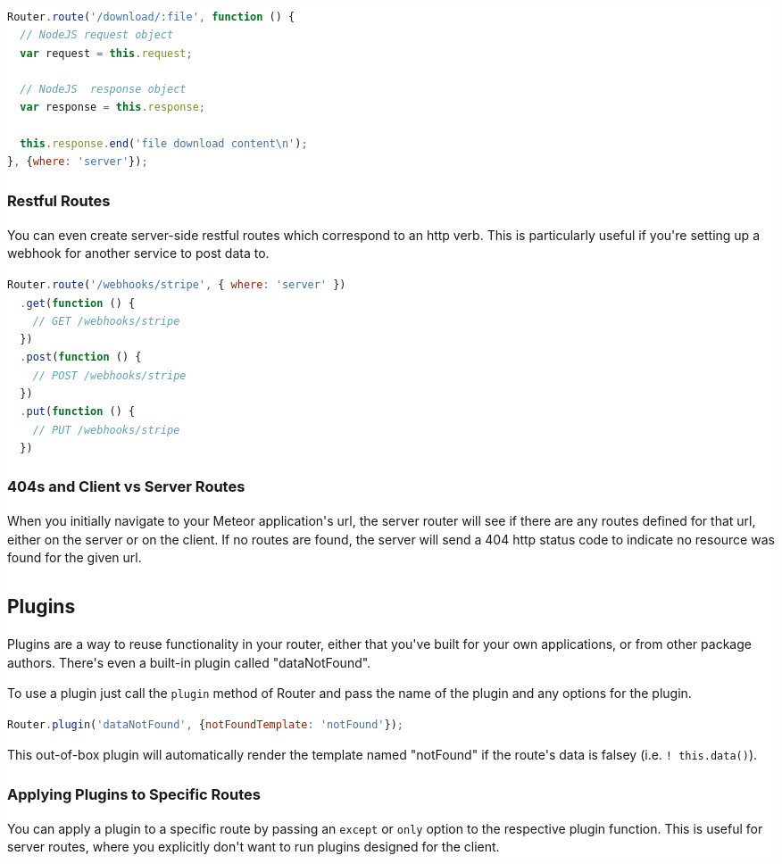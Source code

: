 ```javascript
Router.route('/download/:file', function () {
  // NodeJS request object
  var request = this.request;

  // NodeJS  response object
  var response = this.response;

  this.response.end('file download content\n');
}, {where: 'server'});
```

### Restful Routes
You can even create server-side restful routes which correspond to an http verb.
This is particularly useful if you're setting up a webhook for another service
to post data to.

```javascript
Router.route('/webhooks/stripe', { where: 'server' })
  .get(function () {
    // GET /webhooks/stripe
  })
  .post(function () {
    // POST /webhooks/stripe
  })
  .put(function () {
    // PUT /webhooks/stripe
  })
```

### 404s and Client vs Server Routes
When you initially navigate to your Meteor application's url, the server router
will see if there are any routes defined for that url, either on the server or
on the client. If no routes are found, the server will send a 404 http status
code to indicate no resource was found for the given url.


## Plugins
Plugins are a way to reuse functionality in your router, either that you've
built for your own applications, or from other package authors. There's even a
built-in plugin called "dataNotFound".

To use a plugin just call the `plugin` method of Router and pass the name of the
plugin and any options for the plugin.

```javascript
Router.plugin('dataNotFound', {notFoundTemplate: 'notFound'});
```

This out-of-box plugin will automatically render the template named "notFound" 
if the route's data is falsey (i.e. `! this.data()`).

### Applying Plugins to Specific Routes
You can apply a plugin to a specific route by passing an `except` or `only` option
to the respective plugin function. This is useful for server routes, where you
explicitly don't want to run plugins designed for the client.
